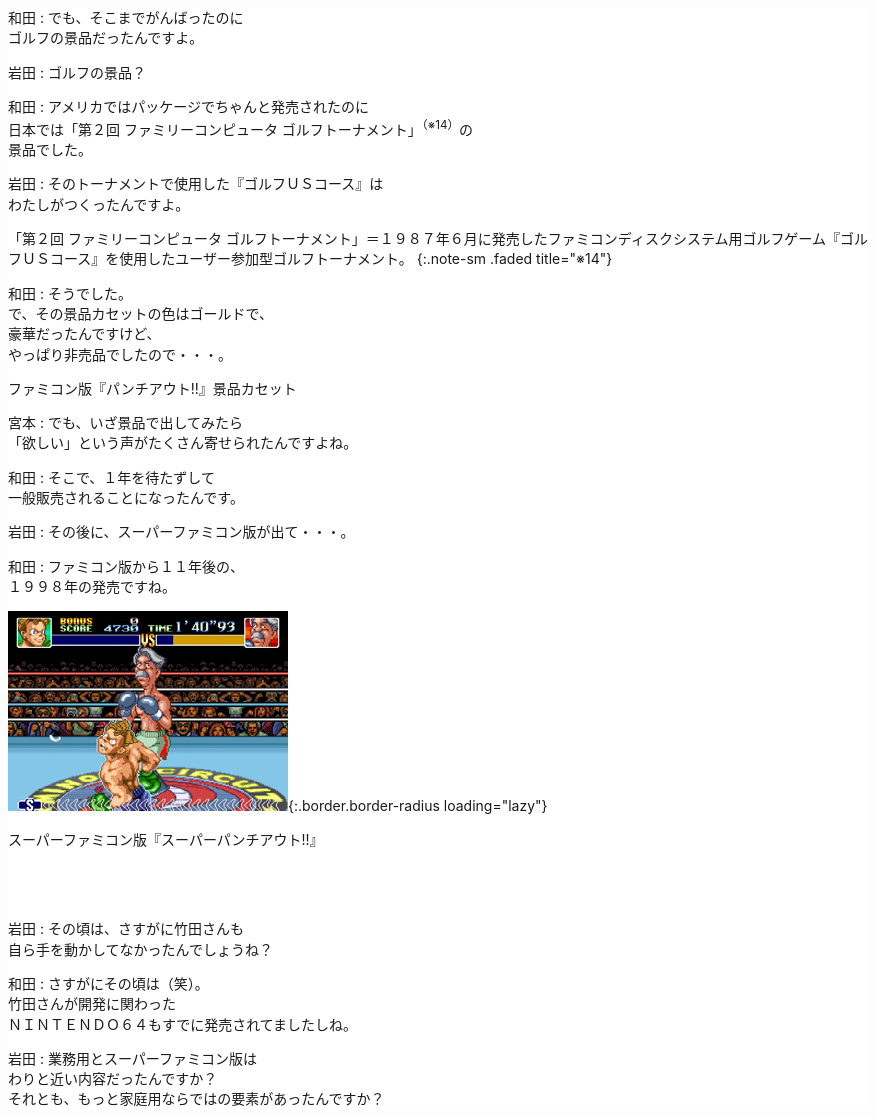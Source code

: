 和田
: でも、そこまでがんばったのに<br>ゴルフの景品だったんですよ。

岩田
: ゴルフの景品？

和田
: アメリカではパッケージでちゃんと発売されたのに<br>日本では「第２回 ファミリーコンピュータ ゴルフトーナメント」<sup>（※14）</sup>の<br>景品でした。

岩田
: そのトーナメントで使用した『ゴルフＵＳコース』は<br>わたしがつくったんですよ。

「第２回 ファミリーコンピュータ ゴルフトーナメント」＝１９８７年６月に発売したファミコンディスクシステム用ゴルフゲーム『ゴルフＵＳコース』を使用したユーザー参加型ゴルフトーナメント。
{:.note-sm .faded title="※14"}

和田
: そうでした。<br>で、その景品カセットの色はゴールドで、<br>豪華だったんですけど、<br>やっぱり非売品でしたので・・・。



ファミコン版『パンチアウト!!』景品カセット

宮本
: でも、いざ景品で出してみたら<br>「欲しい」という声がたくさん寄せられたんですよね。

和田
: そこで、１年を待たずして<br>一般販売されることになったんです。

岩田
: その後に、スーパーファミコン版が出て・・・。

和田
: ファミコン版から１１年後の、<br>１９９８年の発売ですね。



![](/interviews/jp/wii/r7pj/vol1/img/img11.jpg){:.border.border-radius loading="lazy"}

スーパーファミコン版『スーパーパンチアウト!!』

<br><br>

岩田
: その頃は、さすがに竹田さんも<br>自ら手を動かしてなかったんでしょうね？

和田
: さすがにその頃は（笑）。<br>竹田さんが開発に関わった<br>ＮＩＮＴＥＮＤＯ６４もすでに発売されてましたしね。

岩田
: 業務用とスーパーファミコン版は<br>わりと近い内容だったんですか？<br>それとも、もっと家庭用ならではの要素があったんですか？
